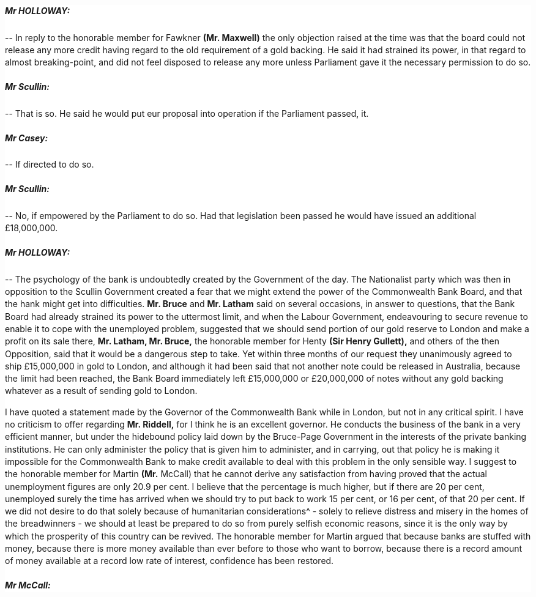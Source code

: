 ##### Mr HOLLOWAY:

-- In reply to the honorable member for Fawkner  **(Mr. Maxwell)**  the only objection raised at the time was that the board could not release any more credit having regard to the old requirement of a gold backing. He said it had strained its power, in that regard to almost breaking-point, and did not feel disposed to release any more unless Parliament gave it the necessary permission to do so. 

##### Mr Scullin:

-- That is so. He said he would put eur proposal into operation if the Parliament passed, it. 

##### Mr Casey:

-- If directed to do so. 

##### Mr Scullin:

-- No, if empowered by the Parliament to do so. Had that legislation been passed he would have issued an additional £18,000,000. 

##### Mr HOLLOWAY:

-- The psychology of the bank is undoubtedly created by the Government of the day. The Nationalist party which was then in opposition to the Scullin Government created a fear that we might extend the power of the Commonwealth Bank Board, and that the hank might get into difficulties.  **Mr. Bruce**  and  **Mr. Latham**  said on several occasions, in answer to questions, that the Bank Board had already strained its power to the uttermost limit, and when the Labour Government, endeavouring to secure revenue to enable it to cope with the unemployed problem, suggested that we should send portion of our gold reserve to London and make a profit on its sale there,  **Mr. Latham, Mr. Bruce,**  the honorable member for Henty  **(Sir Henry Gullett),**  and others of the then Opposition, said that it would be a dangerous step to take. Yet within three months of our request they unanimously agreed to ship £15,000,000 in gold to London, and although it had been said that not another note could be released in Australia, because the limit had been reached, the Bank Board immediately left £15,000,000 or £20,000,000 of notes without any gold backing whatever as a result of sending gold to London. 

I have quoted a statement made by the Governor of the Commonwealth Bank while in London, but not in any critical spirit. I have no criticism to offer regarding  **Mr. Riddell,**  for I think he is an excellent governor. He conducts the business of the bank in a very efficient manner, but under the hidebound policy laid down by the Bruce-Page Government in the interests of the private banking institutions. He can only administer the policy that is given him to administer, and in carrying, out that policy he is making it impossible for the Commonwealth Bank to make credit available to deal with this problem in the only sensible way. I suggest to the honorable member for Martin  **(Mr.**  McCall)  that he cannot derive any satisfaction from having proved that the actual unemployment figures are only 20.9 per cent. I believe that the percentage is much higher, but if there are 20 per cent, unemployed surely the time has arrived when we should try to put back to work 15 per cent, or 16 per cent, of that 20 per cent. If we did not desire to do that solely because of humanitarian considerations^ - solely to relieve distress and misery in the homes of the breadwinners  - we should at least be prepared to do so from purely selfish economic reasons, since it is the only way by which the prosperity of this country can be revived. The honorable member for Martin argued that because banks are stuffed with money, because there is more money available than ever before to those who want to borrow, because there is a record amount of money available at a record low rate of interest, confidence has been restored. 

##### Mr McCall:

